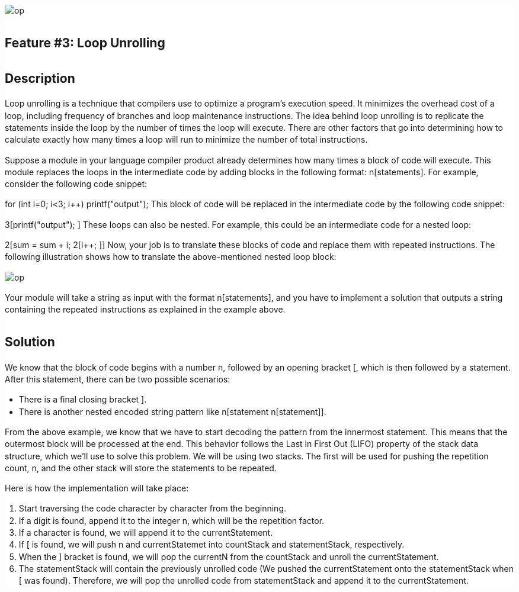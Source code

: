 ![op](https://raw.githubusercontent.com/TestJavaDev/java-resources/master/resources/op/op37.png)

## Feature #3: Loop Unrolling

## Description
Loop unrolling is a technique that compilers use to optimize a program’s execution speed. It minimizes the overhead cost of a loop, including frequency of branches and loop maintenance instructions. The idea behind loop unrolling is to replicate the statements inside the loop by the number of times the loop will execute. There are other factors that go into determining how to calculate exactly how many times a loop will run to minimize the number of total instructions.

Suppose a module in your language compiler product already determines how many times a block of code will execute. This module replaces the loops in the intermediate code by adding blocks in the following format: n[statements]. For example, consider the following code snippet:

for (int i=0; i<3; i++) 
    printf("output");
This block of code will be replaced in the intermediate code by the following code snippet:

3[printf("output"); ]
These loops can also be nested. For example, this could be an intermediate code for a nested loop:

2[sum = sum + i; 2[i++; ]]
Now, your job is to translate these blocks of code and replace them with repeated instructions. The following illustration shows how to translate the above-mentioned nested loop block:

![op](https://raw.githubusercontent.com/TestJavaDev/java-resources/master/resources/op/op38.png)

Your module will take a string as input with the format n[statements], and you have to implement a solution that outputs a string containing the repeated instructions as explained in the example above.

## Solution
We know that the block of code begins with a number n, followed by an opening bracket [, which is then followed by a statement. After this statement, there can be two possible scenarios:
* There is a final closing bracket ].
* There is another nested encoded string pattern like n[statement n[statement]].

From the above example, we know that we have to start decoding the pattern from the innermost statement. This means that the outermost block will be processed at the end. This behavior follows the Last in First Out (LIFO) property of the stack data structure, which we’ll use to solve this problem. We will be using two stacks. The first will be used for pushing the repetition count, n, and the other stack will store the statements to be repeated.

Here is how the implementation will take place:
1. Start traversing the code character by character from the beginning.
2. If a digit is found, append it to the integer n, which will be the repetition factor.
3. If a character is found, we will append it to the currentStatement.
4. If [ is found, we will push n and currentStatemet into countStack and statementStack, respectively.
5. When the ] bracket is found, we will pop the currentN from the countStack and unroll the currentStatement.
6. The statementStack will contain the previously unrolled code (We pushed the currentStatement onto the statementStack when [ was found). Therefore, we will pop the unrolled code from statementStack and append it to the currentStatement.
